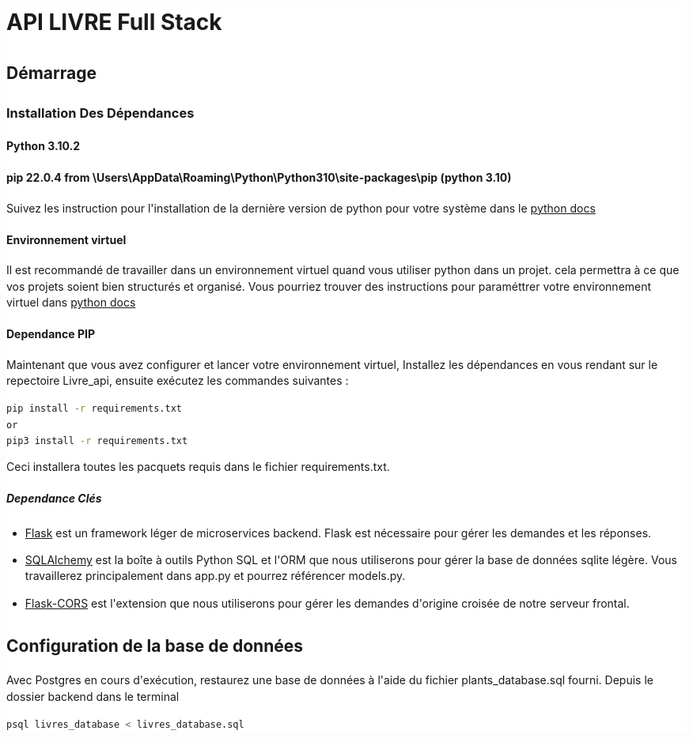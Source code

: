 # API LIVRE Full Stack 

## Démarrage 

### Installation Des Dépendances

#### Python 3.10.2
#### pip 22.0.4 from \Users\AppData\Roaming\Python\Python310\site-packages\pip (python 3.10)

Suivez les instruction pour l'installation de la dernière version de python pour votre système dans le [python docs](https://docs.python.org/3/using/unix.html#getting-and-installing-the-latest-version-of-python)

#### Environnement virtuel

Il est recommandé de travailler dans un environnement virtuel quand vous utiliser python dans un projet. cela permettra à ce que vos projets soient bien structurés et organisé. Vous pourriez trouver des instructions pour paraméttrer votre environnement virtuel dans [python docs](https://packaging.python.org/guides/installing-using-pip-and-virtual-environments/)

#### Dependance PIP

Maintenant que vous avez configurer et lancer votre environnement virtuel, Installez les dépendances en vous rendant sur le repectoire Livre_api, ensuite exécutez les commandes suivantes :

```bash
pip install -r requirements.txt
or
pip3 install -r requirements.txt
```

Ceci installera toutes les pacquets requis dans le fichier requirements.txt.

##### Dependance Clés

- [Flask](http://flask.pocoo.org/)  est un framework léger de microservices backend. Flask est nécessaire pour gérer les demandes et les réponses.

- [SQLAlchemy](https://www.sqlalchemy.org/) est la boîte à outils Python SQL et l'ORM que nous utiliserons pour gérer la base de données sqlite légère. Vous travaillerez principalement dans app.py et pourrez référencer models.py.

- [Flask-CORS](https://flask-cors.readthedocs.io/en/latest/#)  est l'extension que nous utiliserons pour gérer les demandes d'origine croisée de notre serveur frontal.

## Configuration de la base de données
Avec Postgres en cours d'exécution, restaurez une base de données à l'aide du fichier plants_database.sql fourni. Depuis le dossier backend dans le terminal
```bash
psql livres_database < livres_database.sql
```
